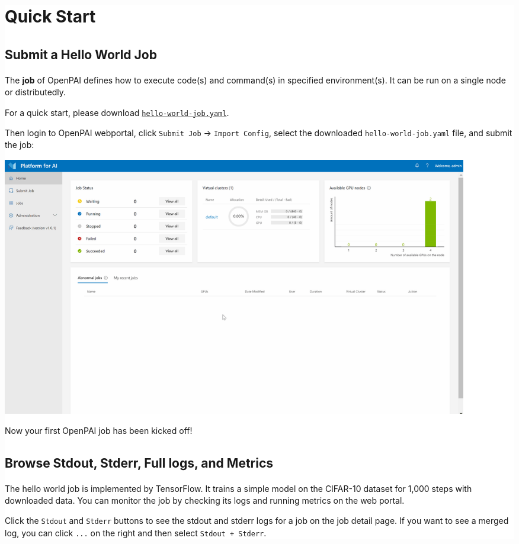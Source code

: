 # Quick Start

## Submit a Hello World Job

The **job** of OpenPAI defines how to execute code(s) and command(s) in specified environment(s). It can be run on a single node or distributedly.

For a quick start, please download [`hello-world-job.yaml`](./examples/hello-world-job.yaml).

Then login to OpenPAI webportal, click `Submit Job` -> `Import Config`, select the downloaded `hello-world-job.yaml` file, and submit the job:

<img src="./imgs/import-config-submit.gif" width="90%" height="90%" >

Now your first OpenPAI job has been kicked off!

## Browse Stdout, Stderr, Full logs, and Metrics

The hello world job is implemented by TensorFlow. It trains a simple model on the CIFAR-10 dataset for 1,000 steps with downloaded data. You can monitor the job by checking its logs and running metrics on the web portal.

Click the `Stdout` and `Stderr` buttons to see the stdout and stderr logs for a job on the job detail page. If you want to see a merged log, you can click `...` on the right and then select `Stdout + Stderr`.
